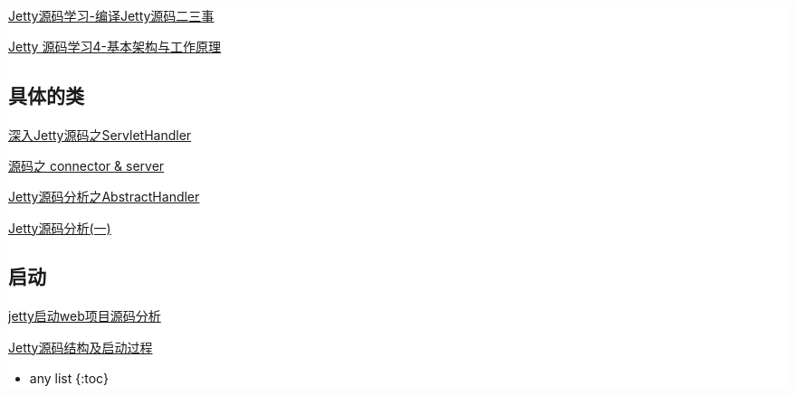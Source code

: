 [Jetty源码学习-编译Jetty源码二三事](https://www.cnblogs.com/grass-cao/p/6155102.html)

[Jetty 源码学习4-基本架构与工作原理](https://my.oschina.net/tryUcatchUfinallyU/blog/110553)

## 具体的类

[深入Jetty源码之ServletHandler](https://yq.aliyun.com/articles/46925)

[源码之 connector & server](https://www.cnblogs.com/zhukunrong/p/3810562.html)

[Jetty源码分析之AbstractHandler](https://blog.csdn.net/acm_lkl/article/details/78848282)

[Jetty源码分析(一)](https://www.cnblogs.com/laimu/p/6057761.html)

## 启动

[jetty启动web项目源码分析](https://cloud.tencent.com/developer/article/1459936)

[Jetty源码结构及启动过程](https://blog.csdn.net/elricboa/article/details/78698135)

* any list
{:toc}